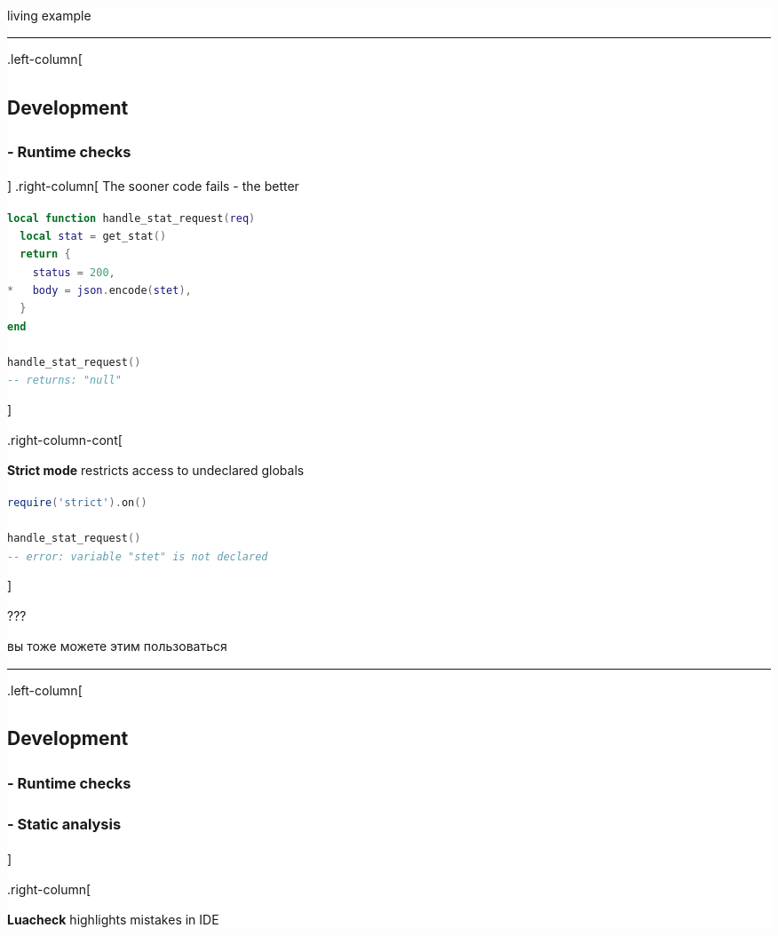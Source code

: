 living example

---

.left-column[
  ## Development
  ### - Runtime checks
]
.right-column[
The sooner code fails - the better

```lua
local function handle_stat_request(req)
  local stat = get_stat()
  return {
    status = 200,
*   body = json.encode(stet),
  }
end

handle_stat_request()
-- returns: "null"
```
]

.right-column-cont[

**Strict mode** restricts access to undeclared globals

```lua
require('strict').on()

handle_stat_request()
-- error: variable "stet" is not declared
```
]

???

вы тоже можете этим пользоваться


---

.left-column[
  ## Development
  ### - Runtime checks
  ### - Static analysis
]

.right-column[

**Luacheck** highlights mistakes in IDE
